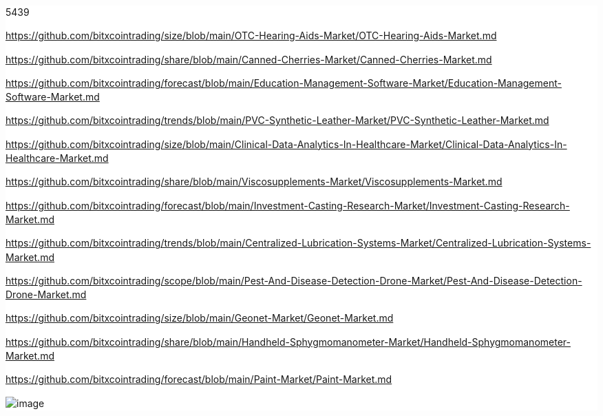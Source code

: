 5439</p><p><a href="https://github.com/bitxcointrading/size/blob/main/OTC-Hearing-Aids-Market/OTC-Hearing-Aids-Market.md">https://github.com/bitxcointrading/size/blob/main/OTC-Hearing-Aids-Market/OTC-Hearing-Aids-Market.md</a></p><p><a href="https://github.com/bitxcointrading/share/blob/main/Canned-Cherries-Market/Canned-Cherries-Market.md">https://github.com/bitxcointrading/share/blob/main/Canned-Cherries-Market/Canned-Cherries-Market.md</a></p><p><a href="https://github.com/bitxcointrading/forecast/blob/main/Education-Management-Software-Market/Education-Management-Software-Market.md">https://github.com/bitxcointrading/forecast/blob/main/Education-Management-Software-Market/Education-Management-Software-Market.md</a></p><p><a href="https://github.com/bitxcointrading/trends/blob/main/PVC-Synthetic-Leather-Market/PVC-Synthetic-Leather-Market.md">https://github.com/bitxcointrading/trends/blob/main/PVC-Synthetic-Leather-Market/PVC-Synthetic-Leather-Market.md</a></p><p><a href="https://github.com/bitxcointrading/size/blob/main/Clinical-Data-Analytics-In-Healthcare-Market/Clinical-Data-Analytics-In-Healthcare-Market.md">https://github.com/bitxcointrading/size/blob/main/Clinical-Data-Analytics-In-Healthcare-Market/Clinical-Data-Analytics-In-Healthcare-Market.md</a></p><p><a href="https://github.com/bitxcointrading/share/blob/main/Viscosupplements-Market/Viscosupplements-Market.md">https://github.com/bitxcointrading/share/blob/main/Viscosupplements-Market/Viscosupplements-Market.md</a></p><p><a href="https://github.com/bitxcointrading/forecast/blob/main/Investment-Casting-Research-Market/Investment-Casting-Research-Market.md">https://github.com/bitxcointrading/forecast/blob/main/Investment-Casting-Research-Market/Investment-Casting-Research-Market.md</a></p><p><a href="https://github.com/bitxcointrading/trends/blob/main/Centralized-Lubrication-Systems-Market/Centralized-Lubrication-Systems-Market.md">https://github.com/bitxcointrading/trends/blob/main/Centralized-Lubrication-Systems-Market/Centralized-Lubrication-Systems-Market.md</a></p><p><a href="https://github.com/bitxcointrading/scope/blob/main/Pest-And-Disease-Detection-Drone-Market/Pest-And-Disease-Detection-Drone-Market.md">https://github.com/bitxcointrading/scope/blob/main/Pest-And-Disease-Detection-Drone-Market/Pest-And-Disease-Detection-Drone-Market.md</a></p><p><a href="https://github.com/bitxcointrading/size/blob/main/Geonet-Market/Geonet-Market.md">https://github.com/bitxcointrading/size/blob/main/Geonet-Market/Geonet-Market.md</a></p><p><a href="https://github.com/bitxcointrading/share/blob/main/Handheld-Sphygmomanometer-Market/Handheld-Sphygmomanometer-Market.md">https://github.com/bitxcointrading/share/blob/main/Handheld-Sphygmomanometer-Market/Handheld-Sphygmomanometer-Market.md</a></p><p><a href="https://github.com/bitxcointrading/forecast/blob/main/Paint-Market/Paint-Market.md">https://github.com/bitxcointrading/forecast/blob/main/Paint-Market/Paint-Market.md</a></p>
![image](https://github.com/user-attachments/assets/dca35dcb-d742-4ca1-9faf-035e0cff5136)
